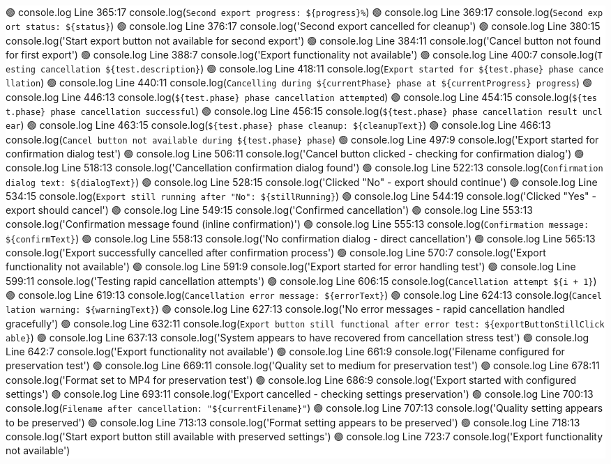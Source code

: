   🟢 console.log     Line 365:17  console.log(`Second export progress: ${progress}%`)
  🟢 console.log     Line 369:17  console.log(`Second export status: ${status}`)
  🟢 console.log     Line 376:17  console.log('Second export cancelled for cleanup')
  🟢 console.log     Line 380:15  console.log('Start export button not available for second export')
  🟢 console.log     Line 384:11  console.log('Cancel button not found for first export')
  🟢 console.log     Line 388:7   console.log('Export functionality not available')
  🟢 console.log     Line 400:7   console.log(`Testing cancellation ${test.description}`)
  🟢 console.log     Line 418:11  console.log(`Export started for ${test.phase} phase cancellation`)
  🟢 console.log     Line 440:11  console.log(`Cancelling during ${currentPhase} phase at ${currentProgress} progress`)
  🟢 console.log     Line 446:13  console.log(`${test.phase} phase cancellation attempted`)
  🟢 console.log     Line 454:15  console.log(`${test.phase} phase cancellation successful`)
  🟢 console.log     Line 456:15  console.log(`${test.phase} phase cancellation result unclear`)
  🟢 console.log     Line 463:15  console.log(`${test.phase} phase cleanup: ${cleanupText}`)
  🟢 console.log     Line 466:13  console.log(`Cancel button not available during ${test.phase} phase`)
  🟢 console.log     Line 497:9   console.log('Export started for confirmation dialog test')
  🟢 console.log     Line 506:11  console.log('Cancel button clicked - checking for confirmation dialog')
  🟢 console.log     Line 518:13  console.log('Cancellation confirmation dialog found')
  🟢 console.log     Line 522:13  console.log(`Confirmation dialog text: ${dialogText}`)
  🟢 console.log     Line 528:15  console.log('Clicked "No" - export should continue')
  🟢 console.log     Line 534:15  console.log(`Export still running after "No": ${stillRunning}`)
  🟢 console.log     Line 544:19  console.log('Clicked "Yes" - export should cancel')
  🟢 console.log     Line 549:15  console.log('Confirmed cancellation')
  🟢 console.log     Line 553:13  console.log('Confirmation message found (inline confirmation)')
  🟢 console.log     Line 555:13  console.log(`Confirmation message: ${confirmText}`)
  🟢 console.log     Line 558:13  console.log('No confirmation dialog - direct cancellation')
  🟢 console.log     Line 565:13  console.log('Export successfully cancelled after confirmation process')
  🟢 console.log     Line 570:7   console.log('Export functionality not available')
  🟢 console.log     Line 591:9   console.log('Export started for error handling test')
  🟢 console.log     Line 599:11  console.log('Testing rapid cancellation attempts')
  🟢 console.log     Line 606:15  console.log(`Cancellation attempt ${i + 1}`)
  🟢 console.log     Line 619:13  console.log(`Cancellation error message: ${errorText}`)
  🟢 console.log     Line 624:13  console.log(`Cancellation warning: ${warningText}`)
  🟢 console.log     Line 627:13  console.log('No error messages - rapid cancellation handled gracefully')
  🟢 console.log     Line 632:11  console.log(`Export button still functional after error test: ${exportButtonStillClickable}`)
  🟢 console.log     Line 637:13  console.log('System appears to have recovered from cancellation stress test')
  🟢 console.log     Line 642:7   console.log('Export functionality not available')
  🟢 console.log     Line 661:9   console.log('Filename configured for preservation test')
  🟢 console.log     Line 669:11  console.log('Quality set to medium for preservation test')
  🟢 console.log     Line 678:11  console.log('Format set to MP4 for preservation test')
  🟢 console.log     Line 686:9   console.log('Export started with configured settings')
  🟢 console.log     Line 693:11  console.log('Export cancelled - checking settings preservation')
  🟢 console.log     Line 700:13  console.log(`Filename after cancellation: "${currentFilename}"`)
  🟢 console.log     Line 707:13  console.log('Quality setting appears to be preserved')
  🟢 console.log     Line 713:13  console.log('Format setting appears to be preserved')
  🟢 console.log     Line 718:13  console.log('Start export button still available with preserved settings')
  🟢 console.log     Line 723:7   console.log('Export functionality not available')
